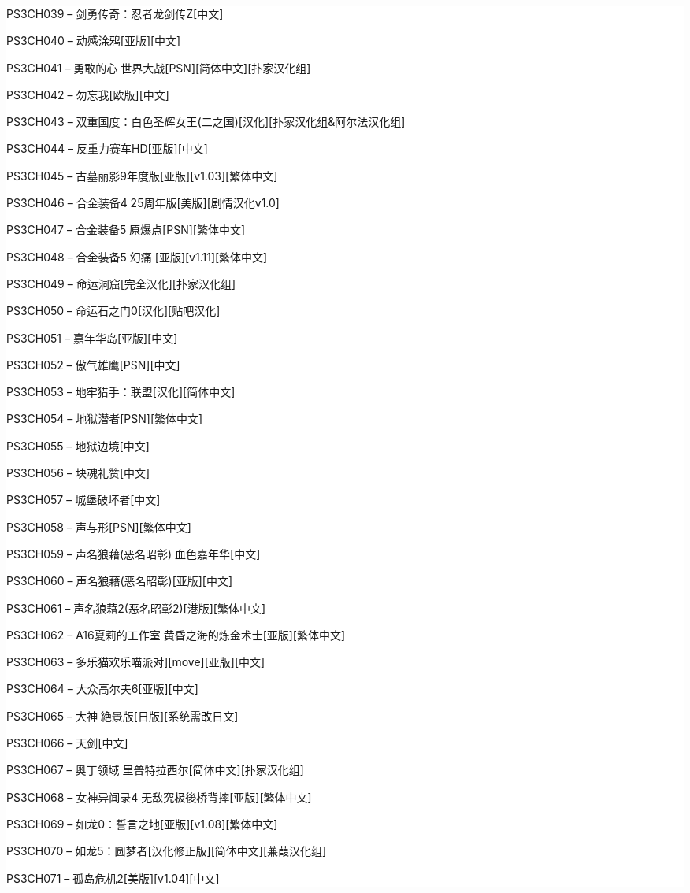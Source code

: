 PS3CH039 – 剑勇传奇：忍者龙剑传Z[中文]

PS3CH040 – 动感涂鸦[亚版][中文]

PS3CH041 – 勇敢的心 世界大战[PSN][简体中文][扑家汉化组]

PS3CH042 – 勿忘我[欧版][中文]

PS3CH043 – 双重国度：白色圣辉女王(二之国)[汉化][扑家汉化组&amp;阿尔法汉化组]

PS3CH044 – 反重力赛车HD[亚版][中文]

PS3CH045 – 古墓丽影9年度版[亚版][v1.03][繁体中文]

PS3CH046 – 合金装备4 25周年版[美版][剧情汉化v1.0]

PS3CH047 – 合金装备5 原爆点[PSN][繁体中文]

PS3CH048 – 合金装备5 幻痛 [亚版][v1.11][繁体中文]

PS3CH049 – 命运洞窟[完全汉化][扑家汉化组]

PS3CH050 – 命运石之门0[汉化][贴吧汉化]

PS3CH051 – 嘉年华岛[亚版][中文]

PS3CH052 – 傲气雄鹰[PSN][中文]

PS3CH053 – 地牢猎手：联盟[汉化][简体中文]

PS3CH054 – 地狱潜者[PSN][繁体中文]

PS3CH055 – 地狱边境[中文]

PS3CH056 – 块魂礼赞[中文]

PS3CH057 – 城堡破坏者[中文]

PS3CH058 – 声与形[PSN][繁体中文]

PS3CH059 – 声名狼藉(恶名昭彰) 血色嘉年华[中文]

PS3CH060 – 声名狼藉(恶名昭彰)[亚版][中文]

PS3CH061 – 声名狼藉2(恶名昭彰2)[港版][繁体中文]

PS3CH062 – A16夏莉的工作室 黄昏之海的炼金术士[亚版][繁体中文]

PS3CH063 – 多乐猫欢乐喵派对][move][亚版][中文]

PS3CH064 – 大众高尔夫6[亚版][中文]

PS3CH065 – 大神 絶景版[日版][系统需改日文]

PS3CH066 – 天剑[中文]

PS3CH067 – 奥丁领域 里普特拉西尔[简体中文][扑家汉化组]

PS3CH068 – 女神异闻录4 无敌究极後桥背摔[亚版][繁体中文]

PS3CH069 – 如龙0：誓言之地[亚版][v1.08][繁体中文]

PS3CH070 – 如龙5：圆梦者[汉化修正版][简体中文][蒹葭汉化组]

PS3CH071 – 孤岛危机2[美版][v1.04][中文]
